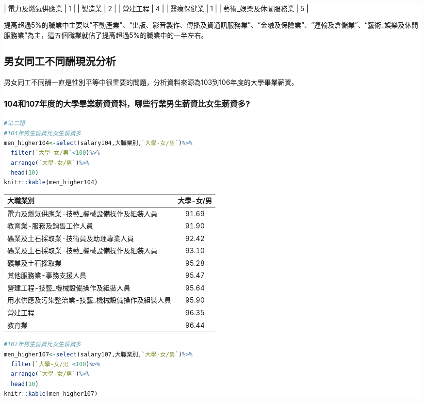 | 電力及燃氣供應業          |    1 |
| 製造業               |    2 |
| 營建工程              |    4 |
| 醫療保健業             |    1 |
| 藝術\_娛樂及休閒服務業      |    5 |

提高超過5%的職業中主要以“不動產業”、“出版、影音製作、傳播及資通訊服務業”、“金融及保險業”、“運輸及倉儲業”、“藝術\_娛樂及休閒服務業”為主，這五個職業就佔了提高超過5%的職業中的一半左右。

## 男女同工不同酬現況分析

男女同工不同酬一直是性別平等中很重要的問題，分析資料來源為103到106年度的大學畢業薪資。

### 104和107年度的大學畢業薪資資料，哪些行業男生薪資比女生薪資多?

``` r
#第二題
#104年男生薪資比女生薪資多
men_higher104<-select(salary104,大職業別,`大學-女/男`)%>%
  filter(`大學-女/男`<100)%>%
  arrange(`大學-女/男`)%>%
  head(10)
knitr::kable(men_higher104)
```

| 大職業別                       | 大學-女/男 |
| :------------------------- | :----: |
| 電力及燃氣供應業-技藝\_機械設備操作及組裝人員   | 91.69  |
| 教育業-服務及銷售工作人員              | 91.90  |
| 礦業及土石採取業-技術員及助理專業人員        | 92.42  |
| 礦業及土石採取業-技藝\_機械設備操作及組裝人員   | 93.10  |
| 礦業及土石採取業                   | 95.28  |
| 其他服務業-事務支援人員               | 95.47  |
| 營建工程-技藝\_機械設備操作及組裝人員       | 95.64  |
| 用水供應及污染整治業-技藝\_機械設備操作及組裝人員 | 95.90  |
| 營建工程                       | 96.35  |
| 教育業                        | 96.44  |

``` r
#107年男生薪資比女生薪資多
men_higher107<-select(salary107,大職業別,`大學-女/男`)%>%
  filter(`大學-女/男`<100)%>%
  arrange(`大學-女/男`)%>%
  head(10)
knitr::kable(men_higher107)
```
